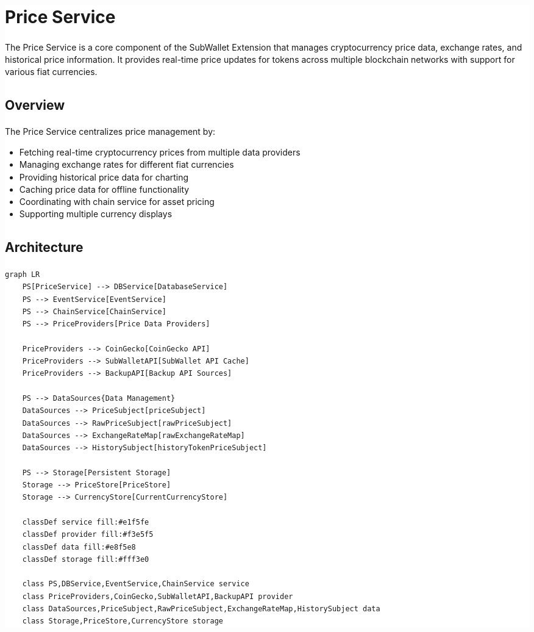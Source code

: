 # Price Service

The Price Service is a core component of the SubWallet Extension that manages cryptocurrency price data, exchange rates, and historical price information. It provides real-time price updates for tokens across multiple blockchain networks with support for various fiat currencies.

## Overview

The Price Service centralizes price management by:
- Fetching real-time cryptocurrency prices from multiple data providers
- Managing exchange rates for different fiat currencies  
- Providing historical price data for charting
- Caching price data for offline functionality
- Coordinating with chain service for asset pricing
- Supporting multiple currency displays

## Architecture

```mermaid
graph LR
    PS[PriceService] --> DBService[DatabaseService]
    PS --> EventService[EventService]
    PS --> ChainService[ChainService]
    PS --> PriceProviders[Price Data Providers]
    
    PriceProviders --> CoinGecko[CoinGecko API]
    PriceProviders --> SubWalletAPI[SubWallet API Cache]
    PriceProviders --> BackupAPI[Backup API Sources]
    
    PS --> DataSources{Data Management}
    DataSources --> PriceSubject[priceSubject]
    DataSources --> RawPriceSubject[rawPriceSubject]
    DataSources --> ExchangeRateMap[rawExchangeRateMap]
    DataSources --> HistorySubject[historyTokenPriceSubject]
    
    PS --> Storage[Persistent Storage]
    Storage --> PriceStore[PriceStore]
    Storage --> CurrencyStore[CurrentCurrencyStore]

    classDef service fill:#e1f5fe
    classDef provider fill:#f3e5f5
    classDef data fill:#e8f5e8
    classDef storage fill:#fff3e0
    
    class PS,DBService,EventService,ChainService service
    class PriceProviders,CoinGecko,SubWalletAPI,BackupAPI provider
    class DataSources,PriceSubject,RawPriceSubject,ExchangeRateMap,HistorySubject data
    class Storage,PriceStore,CurrencyStore storage
```

